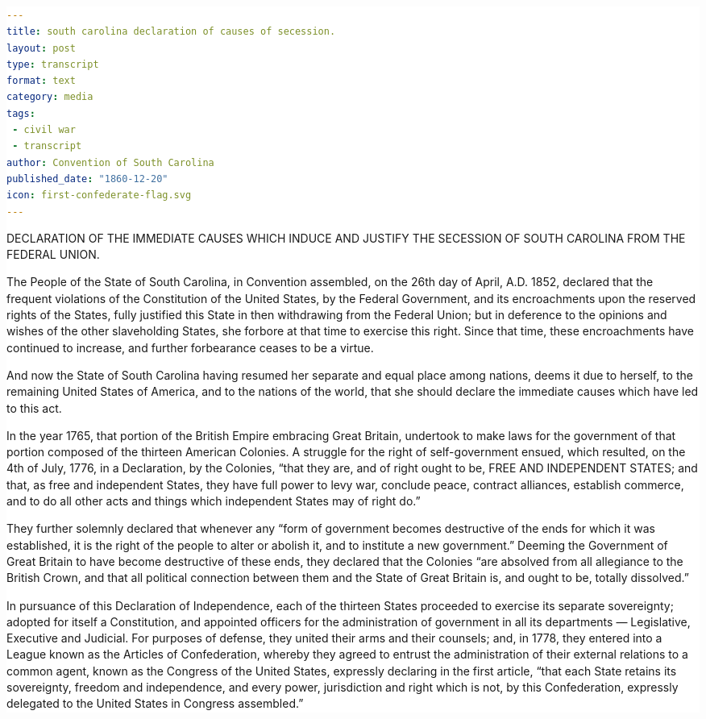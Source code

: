 ```yaml
---
title: south carolina declaration of causes of secession.
layout: post
type: transcript
format: text
category: media
tags:
 - civil war
 - transcript
author: Convention of South Carolina
published_date: "1860-12-20"
icon: first-confederate-flag.svg
---
```


DECLARATION OF THE IMMEDIATE CAUSES WHICH INDUCE AND JUSTIFY THE SECESSION OF
SOUTH CAROLINA FROM THE FEDERAL UNION.

The People of the State of South Carolina, in Convention assembled, on the 26th
day of April, A.D. 1852, declared that the frequent violations of the
Constitution of the United States, by the Federal Government, and its
encroachments upon the reserved rights of the States, fully justified this
State in then withdrawing from the Federal Union; but in deference to the
opinions and wishes of the other slaveholding States, she forbore at that time
to exercise this right. Since that time, these encroachments have continued to
increase, and further forbearance ceases to be a virtue.

And now the State of South Carolina having resumed her separate and equal place
among nations, deems it due to herself, to the remaining United States of
America, and to the nations of the world, that she should declare the immediate
causes which have led to this act.

In the year 1765, that portion of the British Empire embracing Great Britain,
undertook to make laws for the government of that portion composed of the
thirteen American Colonies. A struggle for the right of self-government ensued,
which resulted, on the 4th of July, 1776, in a Declaration, by the Colonies,
“that they are, and of right ought to be, FREE AND INDEPENDENT STATES; and
that, as free and independent States, they have full power to levy war,
conclude peace, contract alliances, establish commerce, and to do all other
acts and things which independent States may of right do.”

They further solemnly declared that whenever any “form of government becomes
destructive of the ends for which it was established, it is the right of the
people to alter or abolish it, and to institute a new government.” Deeming the
Government of Great Britain to have become destructive of these ends, they
declared that the Colonies “are absolved from all allegiance to the British
Crown, and that all political connection between them and the State of Great
Britain is, and ought to be, totally dissolved.”

In pursuance of this Declaration of Independence, each of the thirteen States
proceeded to exercise its separate sovereignty; adopted for itself a
Constitution, and appointed officers for the administration of government in
all its departments — Legislative, Executive and Judicial. For purposes of
defense, they united their arms and their counsels; and, in 1778, they entered
into a League known as the Articles of Confederation, whereby they agreed to
entrust the administration of their external relations to a common agent, known
as the Congress of the United States, expressly declaring in the first article,
“that each State retains its sovereignty, freedom and independence, and every
power, jurisdiction and right which is not, by this Confederation, expressly
delegated to the United States in Congress assembled.”
